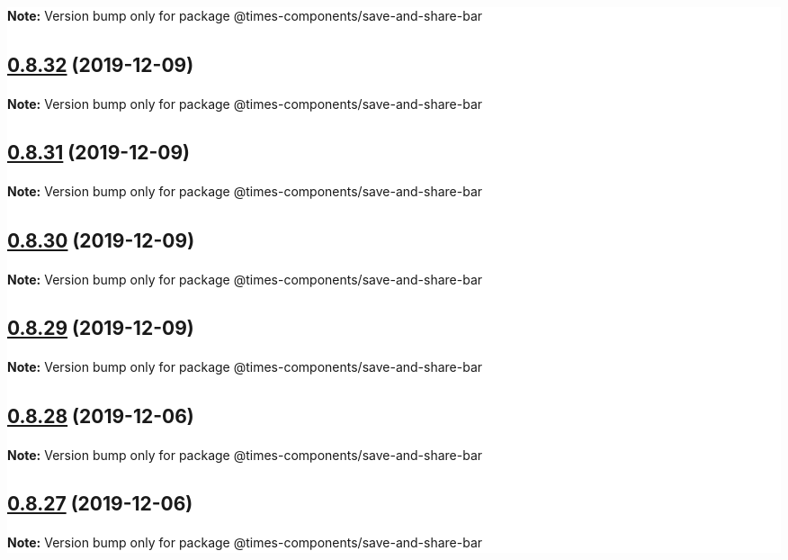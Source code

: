 **Note:** Version bump only for package @times-components/save-and-share-bar





## [0.8.32](https://github.com/newsuk/times-components/compare/@times-components/save-and-share-bar@0.8.31...@times-components/save-and-share-bar@0.8.32) (2019-12-09)

**Note:** Version bump only for package @times-components/save-and-share-bar





## [0.8.31](https://github.com/newsuk/times-components/compare/@times-components/save-and-share-bar@0.8.30...@times-components/save-and-share-bar@0.8.31) (2019-12-09)

**Note:** Version bump only for package @times-components/save-and-share-bar





## [0.8.30](https://github.com/newsuk/times-components/compare/@times-components/save-and-share-bar@0.8.29...@times-components/save-and-share-bar@0.8.30) (2019-12-09)

**Note:** Version bump only for package @times-components/save-and-share-bar





## [0.8.29](https://github.com/newsuk/times-components/compare/@times-components/save-and-share-bar@0.8.28...@times-components/save-and-share-bar@0.8.29) (2019-12-09)

**Note:** Version bump only for package @times-components/save-and-share-bar





## [0.8.28](https://github.com/newsuk/times-components/compare/@times-components/save-and-share-bar@0.8.27...@times-components/save-and-share-bar@0.8.28) (2019-12-06)

**Note:** Version bump only for package @times-components/save-and-share-bar





## [0.8.27](https://github.com/newsuk/times-components/compare/@times-components/save-and-share-bar@0.8.26...@times-components/save-and-share-bar@0.8.27) (2019-12-06)

**Note:** Version bump only for package @times-components/save-and-share-bar
